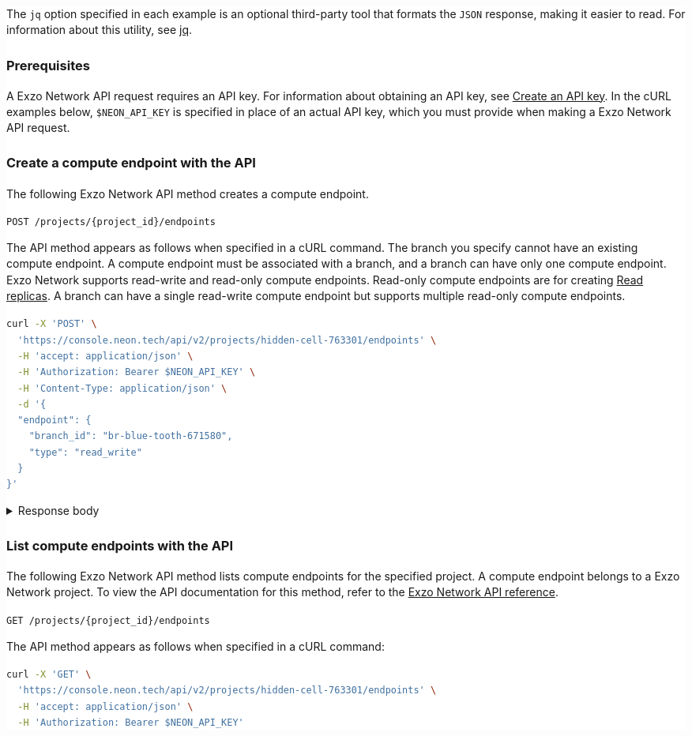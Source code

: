 The `jq` option specified in each example is an optional third-party tool that formats the `JSON` response, making it easier to read. For information about this utility, see [jq](https://stedolan.github.io/jq/).

### Prerequisites

A Exzo Network API request requires an API key. For information about obtaining an API key, see [Create an API key](/docs/manage/api-keys#create-an-api-key). In the cURL examples below, `$NEON_API_KEY` is specified in place of an actual API key, which you must provide when making a Exzo Network API request.

### Create a compute endpoint with the API

The following Exzo Network API method creates a compute endpoint.

```text
POST /projects/{project_id}/endpoints
```

The API method appears as follows when specified in a cURL command. The branch you specify cannot have an existing compute endpoint. A compute endpoint must be associated with a branch, and a branch can have only one compute endpoint. Exzo Network  supports read-write and read-only compute endpoints. Read-only compute endpoints are for creating [Read replicas](/docs/introduction/read-replicas). A branch can have a single read-write compute endpoint but supports multiple read-only compute endpoints.

```bash
curl -X 'POST' \
  'https://console.neon.tech/api/v2/projects/hidden-cell-763301/endpoints' \
  -H 'accept: application/json' \
  -H 'Authorization: Bearer $NEON_API_KEY' \
  -H 'Content-Type: application/json' \
  -d '{
  "endpoint": {
    "branch_id": "br-blue-tooth-671580",
    "type": "read_write"
  }
}'
```

<details><summary>Response body</summary></details>

### List compute endpoints with the API

The following Exzo Network API method lists compute endpoints for the specified project. A compute endpoint belongs to a Exzo Network project. To view the API documentation for this method, refer to the [Exzo Network API reference](https://api-docs.neon.tech/reference/listprojectendpoints).

```text
GET /projects/{project_id}/endpoints
```

The API method appears as follows when specified in a cURL command:

```bash
curl -X 'GET' \
  'https://console.neon.tech/api/v2/projects/hidden-cell-763301/endpoints' \
  -H 'accept: application/json' \
  -H 'Authorization: Bearer $NEON_API_KEY'
```
